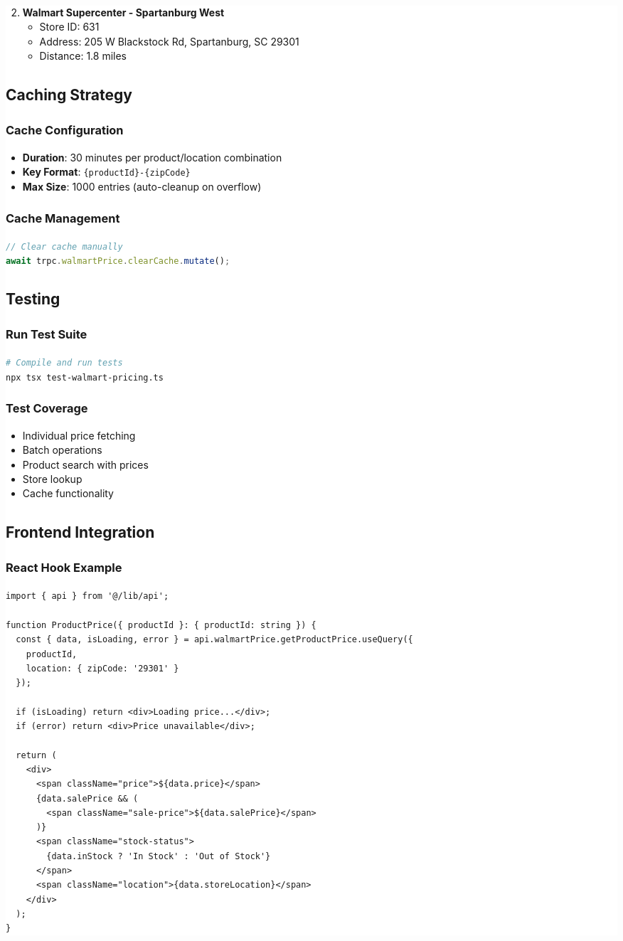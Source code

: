 2. **Walmart Supercenter - Spartanburg West**
   - Store ID: 631
   - Address: 205 W Blackstock Rd, Spartanburg, SC 29301
   - Distance: 1.8 miles

## Caching Strategy

### Cache Configuration
- **Duration**: 30 minutes per product/location combination
- **Key Format**: `{productId}-{zipCode}`
- **Max Size**: 1000 entries (auto-cleanup on overflow)

### Cache Management
```typescript
// Clear cache manually
await trpc.walmartPrice.clearCache.mutate();
```

## Testing

### Run Test Suite
```bash
# Compile and run tests
npx tsx test-walmart-pricing.ts
```

### Test Coverage
- Individual price fetching
- Batch operations
- Product search with prices
- Store lookup
- Cache functionality

## Frontend Integration

### React Hook Example
```tsx
import { api } from '@/lib/api';

function ProductPrice({ productId }: { productId: string }) {
  const { data, isLoading, error } = api.walmartPrice.getProductPrice.useQuery({
    productId,
    location: { zipCode: '29301' }
  });

  if (isLoading) return <div>Loading price...</div>;
  if (error) return <div>Price unavailable</div>;
  
  return (
    <div>
      <span className="price">${data.price}</span>
      {data.salePrice && (
        <span className="sale-price">${data.salePrice}</span>
      )}
      <span className="stock-status">
        {data.inStock ? 'In Stock' : 'Out of Stock'}
      </span>
      <span className="location">{data.storeLocation}</span>
    </div>
  );
}
```